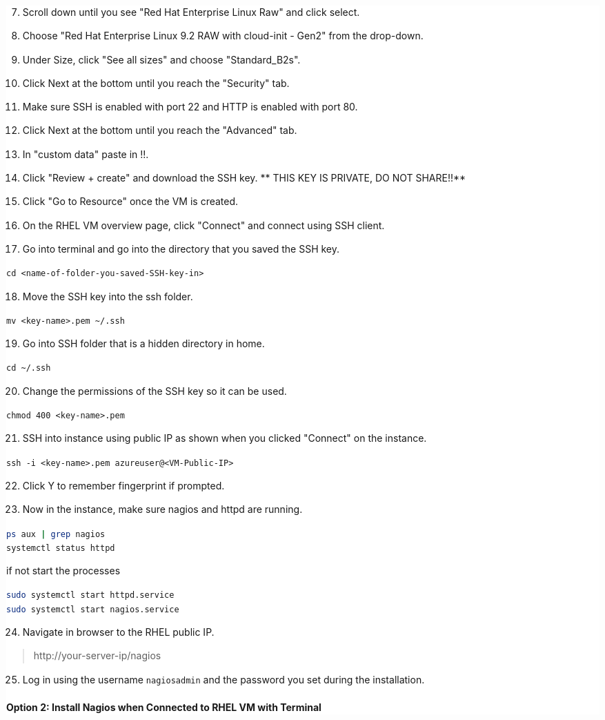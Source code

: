 7. Scroll down until you see "Red Hat Enterprise Linux Raw" and click select.

8. Choose "Red Hat Enterprise Linux 9.2 RAW with cloud-init - Gen2" from the drop-down.

9. Under Size, click "See all sizes" and choose "Standard_B2s".

10. Click Next at the bottom until you reach the "Security" tab.

11. Make sure SSH is enabled with port 22 and HTTP is enabled with port 80.

12. Click Next at the bottom until you reach the "Advanced" tab.

13. In "custom data" paste in !!.

14. Click "Review + create" and download the SSH key.
** THIS KEY IS PRIVATE, DO NOT SHARE!!**

15. Click "Go to Resource" once the VM is created.

16. On the RHEL VM overview page, click "Connect" and connect using SSH client. 

17. Go into terminal and go into the directory that you saved the SSH key.

`cd <name-of-folder-you-saved-SSH-key-in>`

18. Move the SSH key into the ssh folder.

`mv <key-name>.pem ~/.ssh`

19. Go into SSH folder that is a hidden directory in home. 

`cd ~/.ssh`

20. Change the permissions of the SSH key so it can be used.

`chmod 400 <key-name>.pem`

21. SSH into instance using public IP as shown when you clicked "Connect" on the instance.

`ssh -i <key-name>.pem azureuser@<VM-Public-IP>`

22. Click Y to remember fingerprint if prompted.

23. Now in the instance, make sure nagios and httpd are running.

```bash
ps aux | grep nagios
systemctl status httpd
```

if not start the processes

```bash
sudo systemctl start httpd.service
sudo systemctl start nagios.service
```

24. Navigate in browser to the RHEL public IP.

> http://your-server-ip/nagios

25. Log in using the username `nagiosadmin` and the password you set during the installation.

#### Option 2: Install Nagios when Connected to RHEL VM with Terminal
